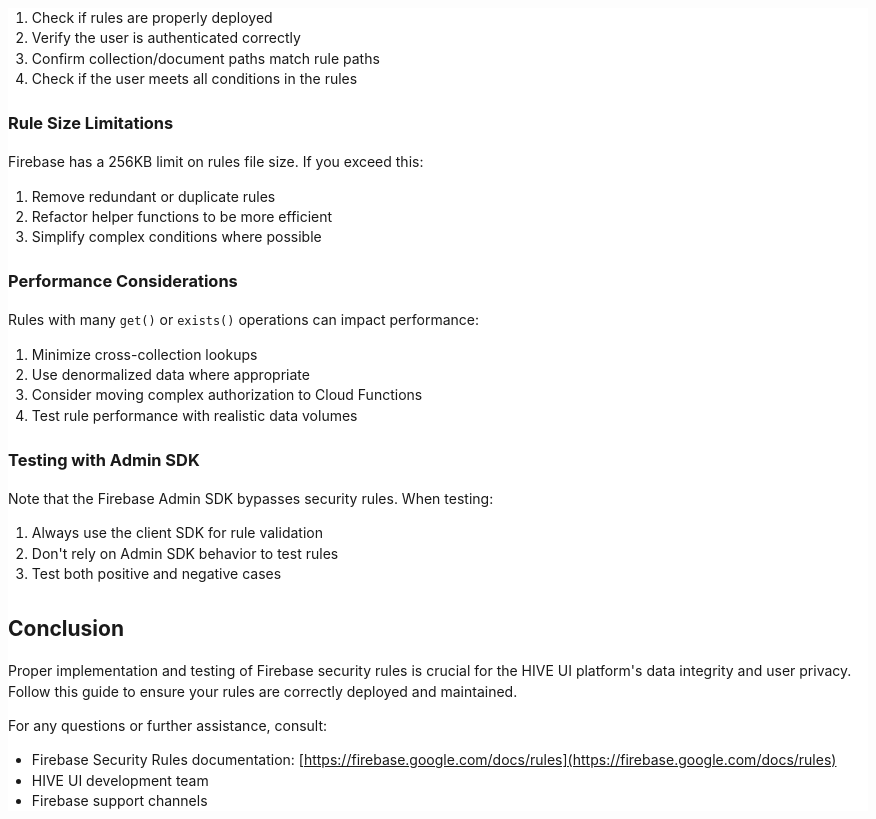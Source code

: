 1. Check if rules are properly deployed
2. Verify the user is authenticated correctly
3. Confirm collection/document paths match rule paths
4. Check if the user meets all conditions in the rules

### Rule Size Limitations

Firebase has a 256KB limit on rules file size. If you exceed this:

1. Remove redundant or duplicate rules
2. Refactor helper functions to be more efficient
3. Simplify complex conditions where possible

### Performance Considerations

Rules with many `get()` or `exists()` operations can impact performance:

1. Minimize cross-collection lookups
2. Use denormalized data where appropriate
3. Consider moving complex authorization to Cloud Functions
4. Test rule performance with realistic data volumes

### Testing with Admin SDK

Note that the Firebase Admin SDK bypasses security rules. When testing:

1. Always use the client SDK for rule validation
2. Don't rely on Admin SDK behavior to test rules
3. Test both positive and negative cases

## Conclusion

Proper implementation and testing of Firebase security rules is crucial for the HIVE UI platform's data integrity and user privacy. Follow this guide to ensure your rules are correctly deployed and maintained.

For any questions or further assistance, consult:
- Firebase Security Rules documentation: [https://firebase.google.com/docs/rules](https://firebase.google.com/docs/rules)
- HIVE UI development team
- Firebase support channels 
